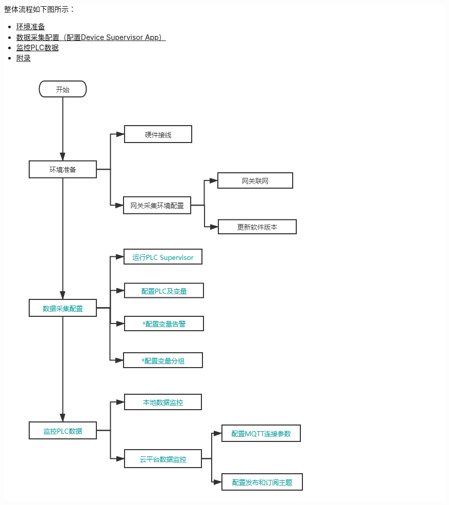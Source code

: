 整体流程如下图所示：  
- [环境准备](#准备硬件设备及其数据采集环境)
- [数据采集配置（配置Device Supervisor App）](#配置Plc_Supervisor_App)
- [监控PLC数据](#监控PLC数据)  
- [附录](#附录)

![](images/2020-05-18-18-08-55.png)

<a id="准备硬件设备及其数据采集环境"> </a>  
